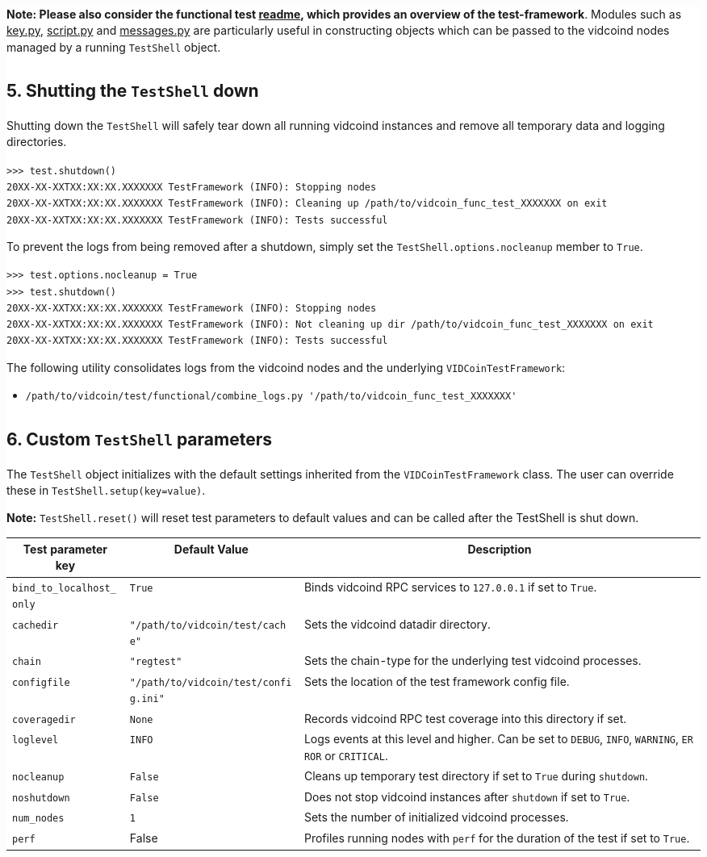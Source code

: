 **Note: Please also consider the functional test
[readme](../test/functional/README.md), which provides an overview of the
test-framework**. Modules such as
[key.py](../test/functional/test_framework/key.py),
[script.py](../test/functional/test_framework/script.py) and
[messages.py](../test/functional/test_framework/messages.py) are particularly
useful in constructing objects which can be passed to the vidcoind nodes managed
by a running `TestShell` object.

## 5. Shutting the `TestShell` down

Shutting down the `TestShell` will safely tear down all running vidcoind
instances and remove all temporary data and logging directories.

```
>>> test.shutdown()
20XX-XX-XXTXX:XX:XX.XXXXXXX TestFramework (INFO): Stopping nodes
20XX-XX-XXTXX:XX:XX.XXXXXXX TestFramework (INFO): Cleaning up /path/to/vidcoin_func_test_XXXXXXX on exit
20XX-XX-XXTXX:XX:XX.XXXXXXX TestFramework (INFO): Tests successful
```
To prevent the logs from being removed after a shutdown, simply set the
`TestShell.options.nocleanup` member to `True`.
```
>>> test.options.nocleanup = True
>>> test.shutdown()
20XX-XX-XXTXX:XX:XX.XXXXXXX TestFramework (INFO): Stopping nodes
20XX-XX-XXTXX:XX:XX.XXXXXXX TestFramework (INFO): Not cleaning up dir /path/to/vidcoin_func_test_XXXXXXX on exit
20XX-XX-XXTXX:XX:XX.XXXXXXX TestFramework (INFO): Tests successful
```

The following utility consolidates logs from the vidcoind nodes and the
underlying `VIDCoinTestFramework`:

* `/path/to/vidcoin/test/functional/combine_logs.py
  '/path/to/vidcoin_func_test_XXXXXXX'`

## 6. Custom `TestShell` parameters

The `TestShell` object initializes with the default settings inherited from the
`VIDCoinTestFramework` class. The user can override these in
`TestShell.setup(key=value)`.

**Note:** `TestShell.reset()` will reset test parameters to default values and
can be called after the TestShell is shut down.

| Test parameter key | Default Value | Description |
|---|---|---|
| `bind_to_localhost_only` | `True` | Binds vidcoind RPC services to `127.0.0.1` if set to `True`.|
| `cachedir` | `"/path/to/vidcoin/test/cache"` | Sets the vidcoind datadir directory. |
| `chain`  | `"regtest"` | Sets the chain-type for the underlying test vidcoind processes. |
| `configfile` | `"/path/to/vidcoin/test/config.ini"` | Sets the location of the test framework config file. |
| `coveragedir` | `None` | Records vidcoind RPC test coverage into this directory if set. |
| `loglevel` | `INFO` | Logs events at this level and higher. Can be set to `DEBUG`, `INFO`, `WARNING`, `ERROR` or `CRITICAL`. |
| `nocleanup` | `False` | Cleans up temporary test directory if set to `True` during `shutdown`. |
| `noshutdown` | `False` | Does not stop vidcoind instances after `shutdown` if set to `True`. |
| `num_nodes` | `1` | Sets the number of initialized vidcoind processes. |
| `perf` | False | Profiles running nodes with `perf` for the duration of the test if set to `True`. |